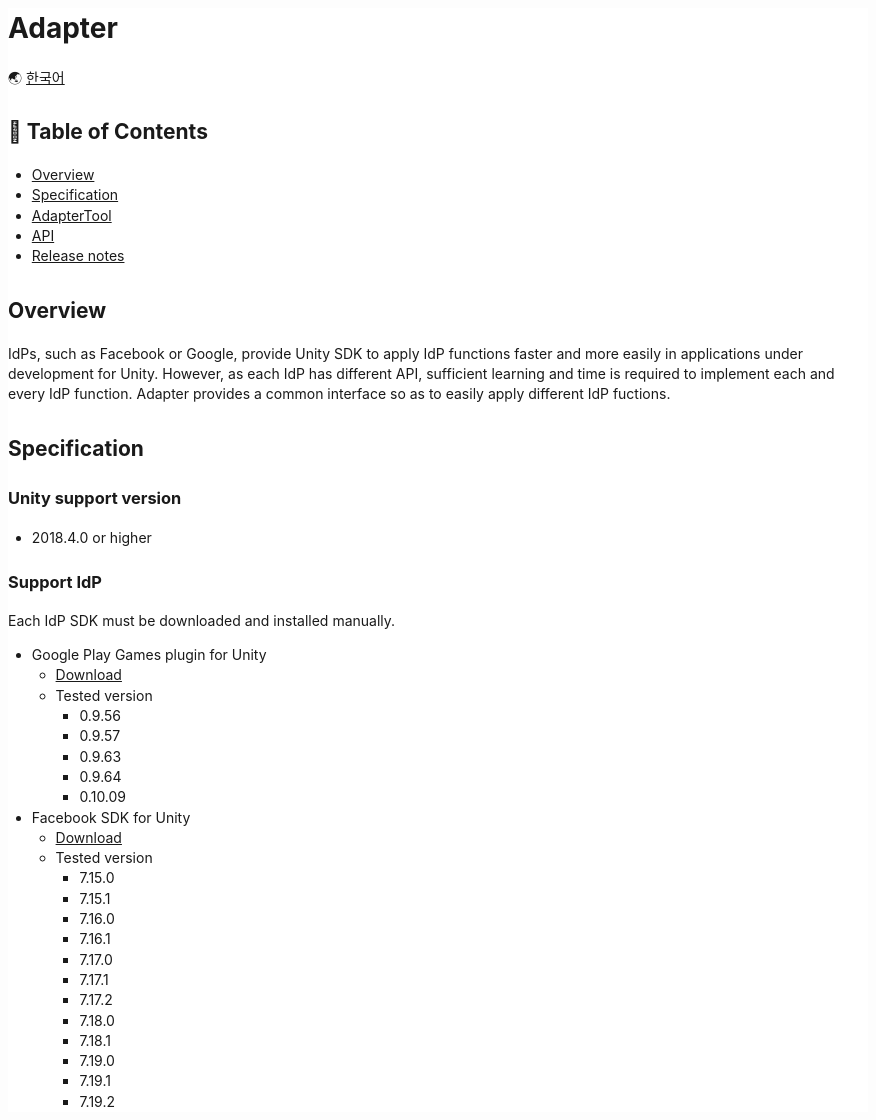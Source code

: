# Adapter

🌏 [한국어](README.md)

## 🚩 Table of Contents

* [Overview](#overview)
* [Specification](#specification)
* [AdapterTool](#-adaptertool)
* [API](#-api)
* [Release notes](./ReleaseNotes.en.md)

## Overview

IdPs, such as Facebook or Google, provide Unity SDK to apply IdP functions faster and more easily in applications under development for Unity. However, as each IdP has different API, sufficient learning and time is required to implement each and every IdP function. 
Adapter provides a common interface so as to easily apply different IdP fuctions.

## Specification

### Unity support version

* 2018.4.0 or higher

### Support IdP

Each IdP SDK must be downloaded and installed manually.

* Google Play Games plugin for Unity
    * [Download](https://github.com/playgameservices/play-games-plugin-for-unity)
    * Tested version
        * 0.9.56
        * 0.9.57
        * 0.9.63
        * 0.9.64
        * 0.10.09
* Facebook SDK for Unity
    * [Download](https://developers.facebook.com/docs/unity/downloads)
    * Tested version
        * 7.15.0
        * 7.15.1
        * 7.16.0
        * 7.16.1
        * 7.17.0
        * 7.17.1
        * 7.17.2
        * 7.18.0
        * 7.18.1
        * 7.19.0
        * 7.19.1
        * 7.19.2
